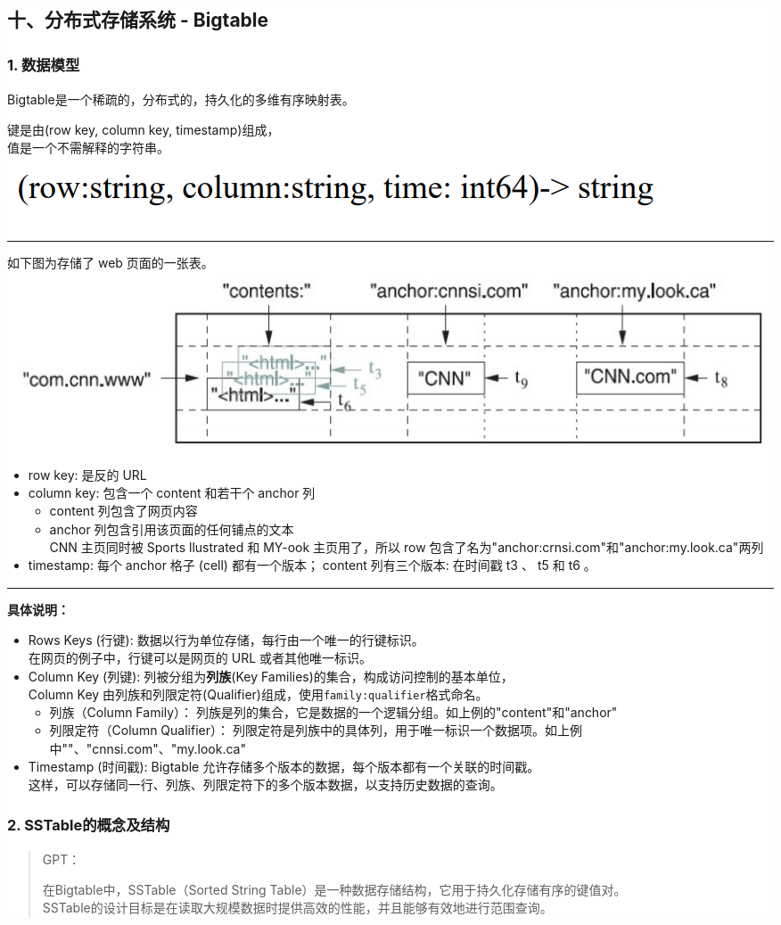 ## 十、分布式存储系统 - Bigtable

### 1. 数据模型

Bigtable是一个稀疏的，分布式的，持久化的多维有序映射表。

键是由(row key, column key, timestamp)组成，  
值是一个不需解释的字符串。  
![键值的数据类型](images/image-12.png)

---

如下图为存储了 web 页面的一张表。  
![例子](images/image-13.png)

* row key: 是反的 URL
* column key: 包含一个 content 和若干个 anchor 列
  * content 列包含了网页内容
  * anchor 列包含引用该页面的任何铺点的文本  
    CNN 主页同时被 Sports llustrated 和 MY-ook 主页用了，所以 row 包含了名为"anchor:crnsi.com"和"anchor:my.look.ca"两列
* timestamp: 每个 anchor 格子 (cell) 都有一个版本； content 列有三个版本: 在时间戳 t3 、 t5 和 t6 。

---

**具体说明：**

* Rows Keys (行键): 数据以行为单位存储，每行由一个唯一的行键标识。  
  在网页的例子中，行键可以是网页的 URL 或者其他唯一标识。
* Column Key (列键): 列被分组为**列族**(Key Families)的集合，构成访问控制的基本单位，  
  Column Key 由列族和列限定符(Qualifier)组成，使用`family:qualifier`格式命名。  
  * 列族（Column Family）： 列族是列的集合，它是数据的一个逻辑分组。如上例的"content"和"anchor"
  * 列限定符（Column Qualifier）： 列限定符是列族中的具体列，用于唯一标识一个数据项。如上例中""、"cnnsi.com"、"my.look.ca"
* Timestamp (时间戳): Bigtable 允许存储多个版本的数据，每个版本都有一个关联的时间戳。  
  这样，可以存储同一行、列族、列限定符下的多个版本数据，以支持历史数据的查询。

### 2. SSTable的概念及结构

> GPT：
>
> 在Bigtable中，SSTable（Sorted String Table）是一种数据存储结构，它用于持久化存储有序的键值对。  
> SSTable的设计目标是在读取大规模数据时提供高效的性能，并且能够有效地进行范围查询。
